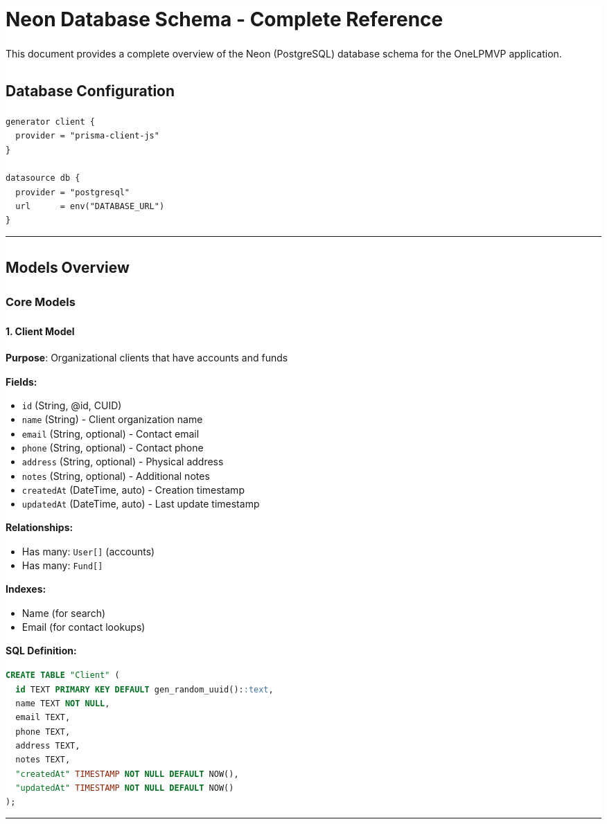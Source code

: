 # Neon Database Schema - Complete Reference

This document provides a complete overview of the Neon (PostgreSQL) database schema for the OneLPMVP application.

## Database Configuration

```prisma
generator client {
  provider = "prisma-client-js"
}

datasource db {
  provider = "postgresql"
  url      = env("DATABASE_URL")
}
```

---

## Models Overview

### Core Models

#### 1. Client Model
**Purpose**: Organizational clients that have accounts and funds

**Fields:**
- `id` (String, @id, CUID)
- `name` (String) - Client organization name
- `email` (String, optional) - Contact email
- `phone` (String, optional) - Contact phone
- `address` (String, optional) - Physical address
- `notes` (String, optional) - Additional notes
- `createdAt` (DateTime, auto) - Creation timestamp
- `updatedAt` (DateTime, auto) - Last update timestamp

**Relationships:**
- Has many: `User[]` (accounts)
- Has many: `Fund[]`

**Indexes:**
- Name (for search)
- Email (for contact lookups)

**SQL Definition:**
```sql
CREATE TABLE "Client" (
  id TEXT PRIMARY KEY DEFAULT gen_random_uuid()::text,
  name TEXT NOT NULL,
  email TEXT,
  phone TEXT,
  address TEXT,
  notes TEXT,
  "createdAt" TIMESTAMP NOT NULL DEFAULT NOW(),
  "updatedAt" TIMESTAMP NOT NULL DEFAULT NOW()
);
```

---